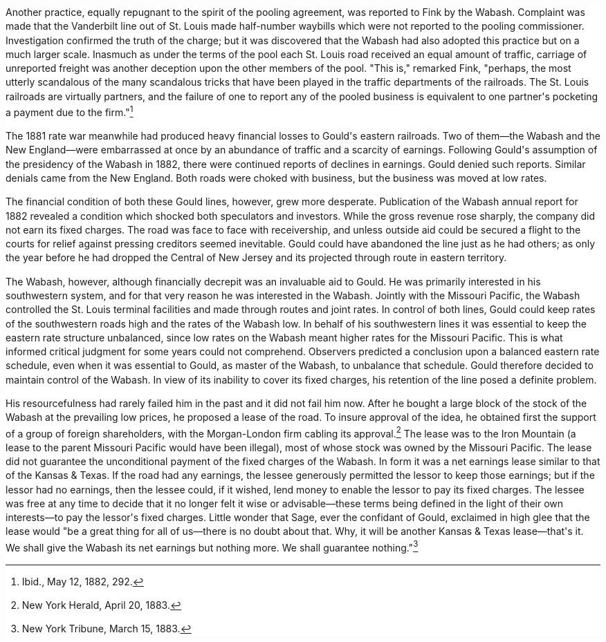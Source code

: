 Another practice, equally repugnant to the spirit of the pooling agreement, was reported to Fink by the Wabash. Complaint was made that the Vanderbilt line out of St. Louis made half-number waybills which were not reported to the pooling commissioner. Investigation confirmed the truth of the charge; but it was discovered that the Wabash had also adopted this practice but on a much larger scale. Inasmuch as under the terms of the pool each St. Louis road received an equal amount of traffic, carriage of unreported freight was another deception upon the other members of the pool. "This is," remarked Fink, "perhaps, the most utterly scandalous of the many scandalous tricks that have been played in the traffic departments of the railroads. The St. Louis railroads are virtually partners, and the failure of one to report any of the pooled business is equivalent to one partner's pocketing a payment due to the firm."[^019_22]

The 1881 rate war meanwhile had produced heavy financial losses to Gould's eastern railroads. Two of them—the Wabash and the New England—were embarrassed at once by an abundance of traffic and a scarcity of earnings. Following Gould's assumption of the presidency of the Wabash in 1882, there were continued reports of declines in earnings. Gould denied such reports. Similar denials came from the New England. Both roads were choked with business, but the business was moved at low rates.

The financial condition of both these Gould lines, however, grew more desperate. Publication of the Wabash annual report for 1882 revealed a condition which shocked both speculators and investors. While the gross revenue rose sharply, the company did not earn its fixed charges. The road was face to face with receivership, and unless outside aid could be secured a flight to the courts for relief against pressing creditors seemed inevitable. Gould could have abandoned the line just as he had others; as only the year before he had dropped the Central of New Jersey and its projected through route in eastern territory.

The Wabash, however, although financially decrepit was an invaluable aid to Gould. He was primarily interested in his southwestern system, and for that very reason he was interested in the Wabash. Jointly with the Missouri Pacific, the Wabash controlled the St. Louis terminal facilities and made through routes and joint rates. In control of both lines, Gould could keep rates of the southwestern roads high and the rates of the Wabash low. In behalf of his southwestern lines it was essential to keep the eastern rate structure unbalanced, since low rates on the Wabash meant higher rates for the Missouri Pacific. This is what informed critical judgment for some years could not comprehend. Observers predicted a conclusion upon a balanced eastern rate schedule, even when it was essential to Gould, as master of the Wabash, to unbalance that schedule. Gould therefore decided to maintain control of the Wabash. In view of its inability to cover its fixed charges, his retention of the line posed a definite problem.

His resourcefulness had rarely failed him in the past and it did not fail him now. After he bought a large block of the stock of the Wabash at the prevailing low prices, he proposed a lease of the road. To insure approval of the idea, he obtained first the support of a group of foreign shareholders, with the Morgan-London firm cabling its approval.[^019_23] The lease was to the Iron Mountain (a lease to the parent Missouri Pacific would have been illegal), most of whose stock was owned by the Missouri Pacific. The lease did not guarantee the unconditional payment of the fixed charges of the Wabash. In form it was a net earnings lease similar to that of the Kansas & Texas. If the road had any earnings, the lessee generously permitted the lessor to keep those earnings; but if the lessor had no earnings, then the lessee could, if it wished, lend money to enable the lessor to pay its fixed charges. The lessee was free at any time to decide that it no longer felt it wise or advisable—these terms being defined in the light of their own interests—to pay the lessor's fixed charges. Little wonder that Sage, ever the confidant of Gould, exclaimed in high glee that the lease would "be a great thing for all of us—there is no doubt about that. Why, it will be another Kansas & Texas lease—that's it. We shall give the Wabash its net earnings but nothing more. We shall guarantee nothing."[^019_24]


[^019_1]: See Chapter XI, pp. 218-9 for details.
[^019_2]: The explanations are found in the annual report, Wabash, 1880, cited in Chion., Jan. 15, 1881, 71.
[^019_3]: For details on these transactions, see Ry. World, May 22, 1875, 330; Sept. 22, 1877, 897; Sept. 21, 1878, 906. A detailed history of the issue of the Atlantic's financing of the purchase of the Bee Line's stock is given in London Railway News, April 23, 1887, 692.
[^019_4]: New York Evening Mail & Express, Oct. 31, 1881.
[^019_5]: For Vanderbilt's intention on this point, see Phila. North American, Dec. 13, 1882.
[^019_6]: Interview of Vanderbilt with Shenandoah Mining Herald, cited in Phila. Press, Jan. 13, 1883; Jan. 16, 1883.
[^019_7]: New York Tribune, March 24, 1882; March 31, 1882.
[^019_8]: Vanderbilt made this statement to a reporter of the Phila. Press, cited in New York Tribune, Jan. 13, 1883. For details on the new route, see Phila. North American, March 20, 1882; New York Times, Dec. 12, 1882; Phila. Press, June 12, 1883.
[^019_9]: The powerful influence of the Pennsylvania at Trenton had "long been conceded," according to a New York dispatch to the Phila. Press, Feb. 17, 1882.
[^019_10]: R. R. Gaz., Feb. 24, 1882, 123.
[^019_11]: For a statement of the history of its denial, see the New York Times, Feb. 21, 1882.
[^019_12]: Known hereafter as the Nickel Plate.
[^019_13]: This is the statement in the Phila. Press, July 19, 1888.
[^019_14]: Chicago Tribune, Oct. 9, 1882.
[^019_15]: New York Times, Oct. 31, 1882.
[^019_16]: Phila. Press, Oct. 30, 1882.
[^019_17]: Wall Street Journal, July 16, 1924. For a fuller account of the Nickel Plate incident, see The New York Stock Exchange, Vol. 1, 380, 299 ff., edited by Edmund C. Stedman, Stock Exchange Historical Co., New York, 1905.
[^019_18]: R. R. Gaz., March 16, 1883, 170.
[^019_19]: This agreement is summarized in R. R. Gaz., Dec. 8, 1882, 762.
[^019_20]: Ibid., Nov. 24, 1882, 719.
[^019_21]: Ibid.
[^019_22]: Ibid., May 12, 1882, 292.
[^019_23]: New York Herald, April 20, 1883.
[^019_24]: New York Tribune, March 15, 1883.
[^019_25]: R. R. Gaz., July 6, 1883, 443.
[^019_26]: New York Tribune, Nov. 9, 1883.
[^019_27]: On these negotiations, see ibid., Jan. 10, 1884; R. R. Gaz., Jan. 11, 1884, 30.
[^019_28]: Phila. North American, Jan. 18, 1884.
[^019_29]: New York Tribune, Jan. 18, 1884.
[^019_30]: For Gould's market position, see Chapter XXIV, pp. 486-9.
[^019_31]: New York Tribune, Feb. 5, 1884.
[^019_32]: Ibid., Feb. 8, 1884.
[^019_33]: R. R. Gaz., Feb. 15, 1884, 135.
[^019_34]: Bradstreet, Feb. 23, 1884, 120.
[^019_35]: See on these rate cuts, New York Times, March 12, 1884; March 14, 1884; New York Tribune, March 11, 1884.
[^019_36]: New York Herald, March 12, 1884.
[^019_37]: Annual report, Pennsylvania, 1883, 32-3.
[^019_38]: New York Tribune, March 28, 1884.